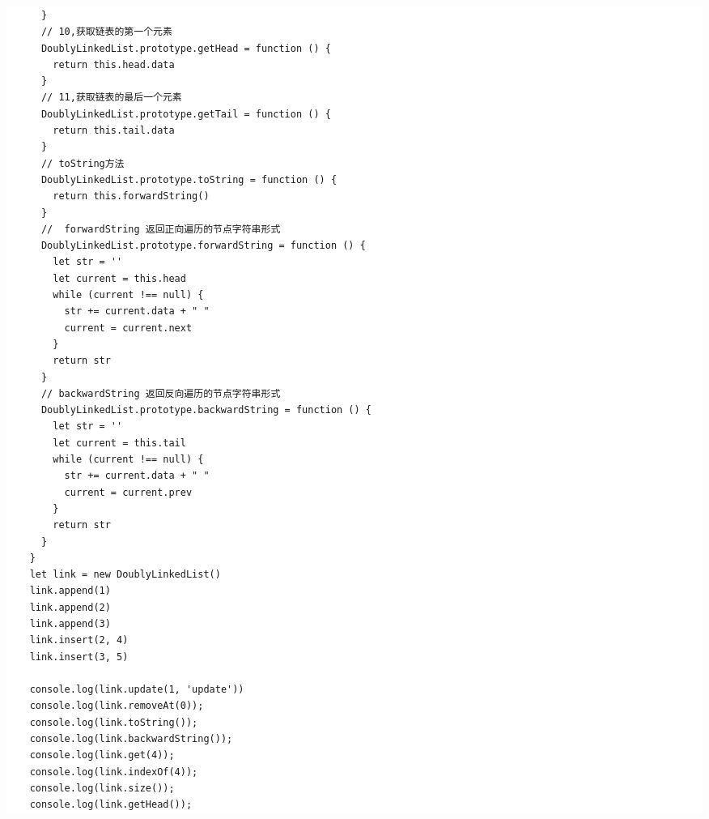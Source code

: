 ```
      }
      // 10,获取链表的第一个元素
      DoublyLinkedList.prototype.getHead = function () {
        return this.head.data
      }
      // 11,获取链表的最后一个元素
      DoublyLinkedList.prototype.getTail = function () {
        return this.tail.data
      }
      // toString方法
      DoublyLinkedList.prototype.toString = function () {
        return this.forwardString()
      }
      //  forwardString 返回正向遍历的节点字符串形式
      DoublyLinkedList.prototype.forwardString = function () {
        let str = ''
        let current = this.head
        while (current !== null) {
          str += current.data + " "
          current = current.next
        }
        return str
      }
      // backwardString 返回反向遍历的节点字符串形式
      DoublyLinkedList.prototype.backwardString = function () {
        let str = ''
        let current = this.tail
        while (current !== null) {
          str += current.data + " "
          current = current.prev
        }
        return str
      }
    }
    let link = new DoublyLinkedList()
    link.append(1)
    link.append(2)
    link.append(3)
    link.insert(2, 4)
    link.insert(3, 5)

    console.log(link.update(1, 'update'))
    console.log(link.removeAt(0));
    console.log(link.toString());
    console.log(link.backwardString());
    console.log(link.get(4));
    console.log(link.indexOf(4));
    console.log(link.size());
    console.log(link.getHead());
```

